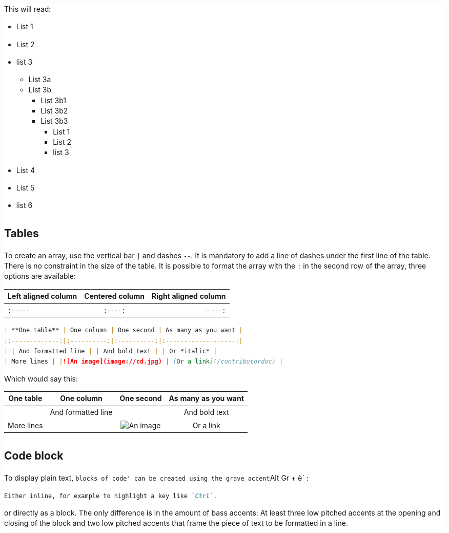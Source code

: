 This will read:

- List 1
- List 2
- list 3
  - List 3a
  - List 3b
    - List 3b1
    - List 3b2
    - List 3b3
      - List 1
      - List 2
      - list 3

- List 4

- List 5

- list 6

## Tables

To create an array, use the vertical bar `|` and dashes `--`. It is mandatory to add a line of dashes under the first line of the table. There is no constraint in the size of the table. It is possible to format the array with the `:` in the second row of the array, three options are available:

| Left aligned column | Centered column | Right aligned column |
|:--------------------|:---------------:|---------------------:|
|`:-----` | `:----:` | `-----:` |

```markdown
| **One table** | One column | One second | As many as you want |
|:-------------:|:----------:|:----------:|:-------------------:|
| | And formatted line | | And bold text | | Or *italic* |
| More lines | |![An image](image://cd.jpg) | [Or a link](/contributordoc) |
```

Which would say this:

| **One table** | One column | One second | As many as you want |
|:-------------:|:----------:|:----------:|:-------------------:|
| | And formatted line | | And bold text | | Or *italic* |
| More lines | |![An image](image://cd.jpg) | [Or a link](/contributordoc) |

## Code block

To display plain text, `blocks of code' can be created using the grave accent`Alt Gr + è` :

```markdown
Either inline, for example to highlight a key like `Ctrl`.
```

or directly as a block.
The only difference is in the amount of bass accents:
At least three low pitched accents at the opening and closing of the block and two low pitched accents that frame the piece of text to be formatted in a line.
